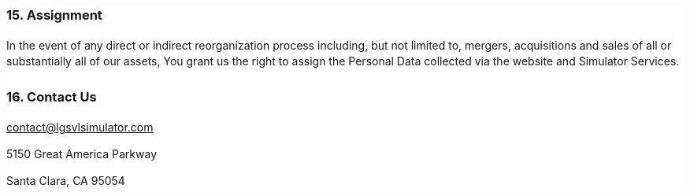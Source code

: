 ### 15\. Assignment

In the event of any direct or indirect reorganization process including, but not limited to, mergers, acquisitions and sales of all or substantially all of our assets, You grant us the right to assign the Personal Data collected via the website and Simulator Services.

### 16\. Contact Us

[contact@lgsvlsimulator.com](mailto:contact@lgsvlsimulator.com)

5150 Great America Parkway

Santa Clara, CA 95054